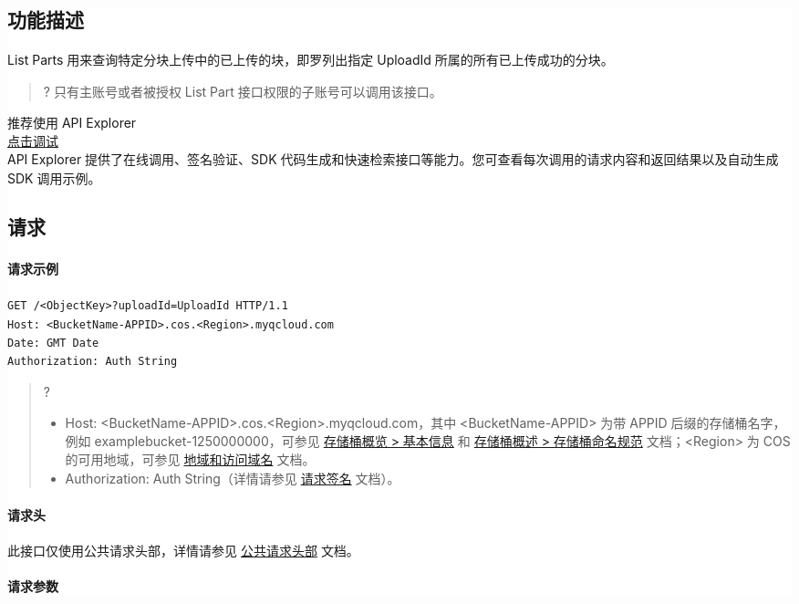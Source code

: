 ## 功能描述

List Parts 用来查询特定分块上传中的已上传的块，即罗列出指定 UploadId 所属的所有已上传成功的分块。


>?
>只有主账号或者被授权 List Part 接口权限的子账号可以调用该接口。
>

<div class="rno-api-explorer">
    <div class="rno-api-explorer-inner">
        <div class="rno-api-explorer-hd">
            <div class="rno-api-explorer-title">
                推荐使用 API Explorer
            </div>
            <a href="https://console.cloud.tencent.com/api/explorer?Product=cos&Version=2018-11-26&Action=ListParts&SignVersion=" class="rno-api-explorer-btn" hotrep="doc.api.explorerbtn" target="_blank"><i class="rno-icon-explorer"></i>点击调试</a>
        </div>
        <div class="rno-api-explorer-body">
            <div class="rno-api-explorer-cont">
                API Explorer 提供了在线调用、签名验证、SDK 代码生成和快速检索接口等能力。您可查看每次调用的请求内容和返回结果以及自动生成 SDK 调用示例。
            </div>
        </div>
    </div>
</div>


## 请求

#### 请求示例

```shell
GET /<ObjectKey>?uploadId=UploadId HTTP/1.1
Host: <BucketName-APPID>.cos.<Region>.myqcloud.com
Date: GMT Date
Authorization: Auth String
```

>? 
> - Host: &lt;BucketName-APPID>.cos.&lt;Region>.myqcloud.com，其中 &lt;BucketName-APPID> 为带 APPID 后缀的存储桶名字，例如 examplebucket-1250000000，可参见 [存储桶概览 > 基本信息](https://intl.cloud.tencent.com/document/product/436/38493) 和 [存储桶概述 > 存储桶命名规范](https://intl.cloud.tencent.com/document/product/436/13312) 文档；&lt;Region> 为 COS 的可用地域，可参见 [地域和访问域名](https://www.tencentcloud.com/document/product/436/6224) 文档。
> - Authorization: Auth String（详情请参见 [请求签名](https://intl.cloud.tencent.com/document/product/436/7778) 文档）。
> 

#### 请求头

此接口仅使用公共请求头部，详情请参见 [公共请求头部](https://intl.cloud.tencent.com/document/product/436/7728) 文档。

#### 请求参数
